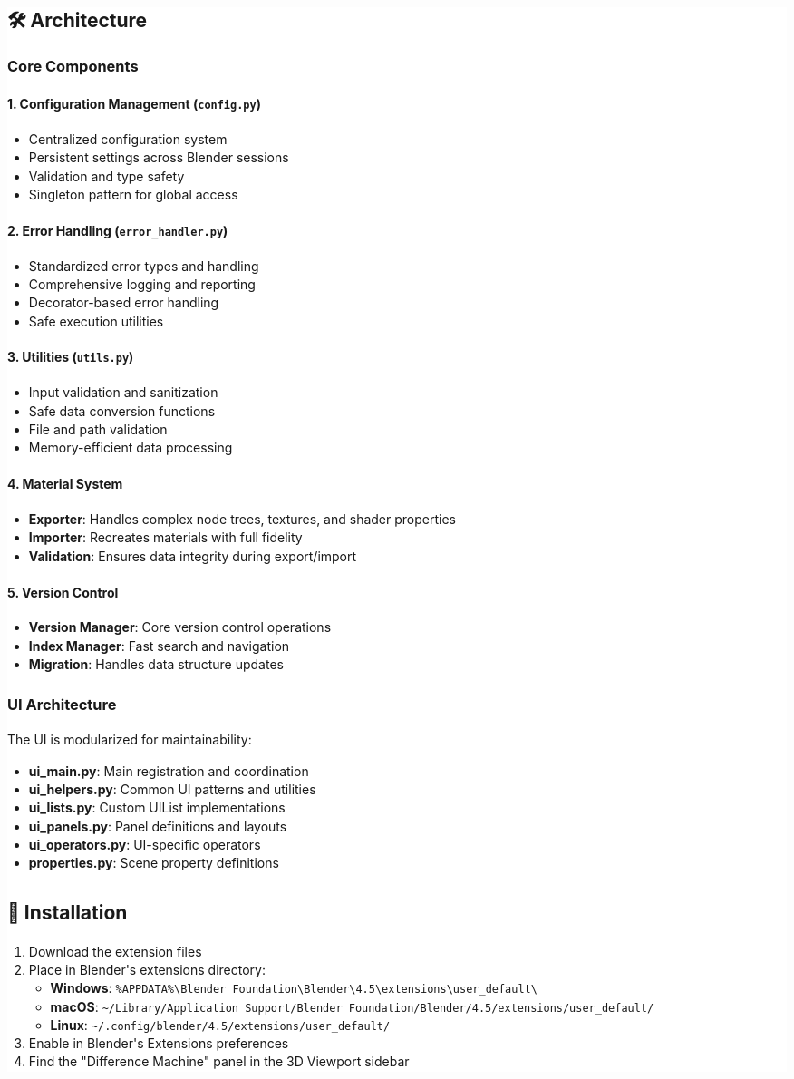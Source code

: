 ```
```

## 🛠️ Architecture

### Core Components

#### 1. Configuration Management (`config.py`)
- Centralized configuration system
- Persistent settings across Blender sessions
- Validation and type safety
- Singleton pattern for global access

#### 2. Error Handling (`error_handler.py`)
- Standardized error types and handling
- Comprehensive logging and reporting
- Decorator-based error handling
- Safe execution utilities

#### 3. Utilities (`utils.py`)
- Input validation and sanitization
- Safe data conversion functions
- File and path validation
- Memory-efficient data processing

#### 4. Material System
- **Exporter**: Handles complex node trees, textures, and shader properties
- **Importer**: Recreates materials with full fidelity
- **Validation**: Ensures data integrity during export/import

#### 5. Version Control
- **Version Manager**: Core version control operations
- **Index Manager**: Fast search and navigation
- **Migration**: Handles data structure updates

### UI Architecture

The UI is modularized for maintainability:

- **ui_main.py**: Main registration and coordination
- **ui_helpers.py**: Common UI patterns and utilities
- **ui_lists.py**: Custom UIList implementations
- **ui_panels.py**: Panel definitions and layouts
- **ui_operators.py**: UI-specific operators
- **properties.py**: Scene property definitions

## 🔧 Installation

1. Download the extension files
2. Place in Blender's extensions directory:
   - **Windows**: `%APPDATA%\Blender Foundation\Blender\4.5\extensions\user_default\`
   - **macOS**: `~/Library/Application Support/Blender Foundation/Blender/4.5/extensions/user_default/`
   - **Linux**: `~/.config/blender/4.5/extensions/user_default/`
3. Enable in Blender's Extensions preferences
4. Find the "Difference Machine" panel in the 3D Viewport sidebar
